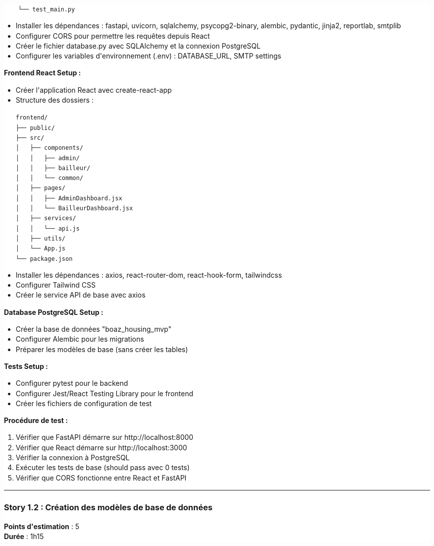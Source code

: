   ```
      └── test_main.py
  ```
- Installer les dépendances : fastapi, uvicorn, sqlalchemy, psycopg2-binary, alembic, pydantic, jinja2, reportlab, smtplib
- Configurer CORS pour permettre les requêtes depuis React
- Créer le fichier database.py avec SQLAlchemy et la connexion PostgreSQL
- Configurer les variables d'environnement (.env) : DATABASE_URL, SMTP settings

**Frontend React Setup :**
- Créer l'application React avec create-react-app
- Structure des dossiers :
  ```
  frontend/
  ├── public/
  ├── src/
  │   ├── components/
  │   │   ├── admin/
  │   │   ├── bailleur/
  │   │   └── common/
  │   ├── pages/
  │   │   ├── AdminDashboard.jsx
  │   │   └── BailleurDashboard.jsx
  │   ├── services/
  │   │   └── api.js
  │   ├── utils/
  │   └── App.js
  └── package.json
  ```
- Installer les dépendances : axios, react-router-dom, react-hook-form, tailwindcss
- Configurer Tailwind CSS
- Créer le service API de base avec axios

**Database PostgreSQL Setup :**
- Créer la base de données "boaz_housing_mvp"
- Configurer Alembic pour les migrations
- Préparer les modèles de base (sans créer les tables)

**Tests Setup :**
- Configurer pytest pour le backend
- Configurer Jest/React Testing Library pour le frontend
- Créer les fichiers de configuration de test

**Procédure de test :**
1. Vérifier que FastAPI démarre sur http://localhost:8000
2. Vérifier que React démarre sur http://localhost:3000
3. Vérifier la connexion à PostgreSQL
4. Exécuter les tests de base (should pass avec 0 tests)
5. Vérifier que CORS fonctionne entre React et FastAPI

---

### **Story 1.2 : Création des modèles de base de données**
**Points d'estimation** : 5  
**Durée** : 1h15
